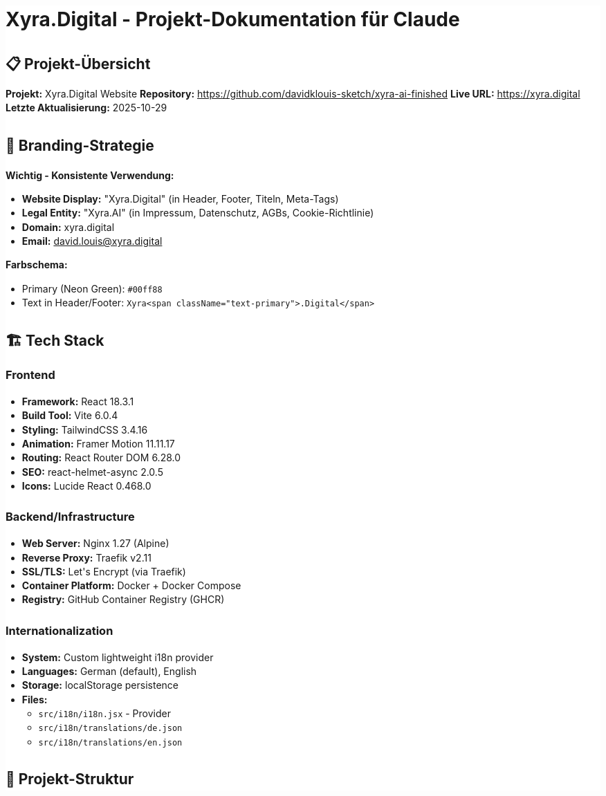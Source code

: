 # Xyra.Digital - Projekt-Dokumentation für Claude

## 📋 Projekt-Übersicht

**Projekt:** Xyra.Digital Website
**Repository:** https://github.com/davidklouis-sketch/xyra-ai-finished
**Live URL:** https://xyra.digital
**Letzte Aktualisierung:** 2025-10-29

## 🎯 Branding-Strategie

**Wichtig - Konsistente Verwendung:**
- **Website Display:** "Xyra.Digital" (in Header, Footer, Titeln, Meta-Tags)
- **Legal Entity:** "Xyra.AI" (in Impressum, Datenschutz, AGBs, Cookie-Richtlinie)
- **Domain:** xyra.digital
- **Email:** david.louis@xyra.digital

**Farbschema:**
- Primary (Neon Green): `#00ff88`
- Text in Header/Footer: `Xyra<span className="text-primary">.Digital</span>`

## 🏗️ Tech Stack

### Frontend
- **Framework:** React 18.3.1
- **Build Tool:** Vite 6.0.4
- **Styling:** TailwindCSS 3.4.16
- **Animation:** Framer Motion 11.11.17
- **Routing:** React Router DOM 6.28.0
- **SEO:** react-helmet-async 2.0.5
- **Icons:** Lucide React 0.468.0

### Backend/Infrastructure
- **Web Server:** Nginx 1.27 (Alpine)
- **Reverse Proxy:** Traefik v2.11
- **SSL/TLS:** Let's Encrypt (via Traefik)
- **Container Platform:** Docker + Docker Compose
- **Registry:** GitHub Container Registry (GHCR)

### Internationalization
- **System:** Custom lightweight i18n provider
- **Languages:** German (default), English
- **Storage:** localStorage persistence
- **Files:**
  - `src/i18n/i18n.jsx` - Provider
  - `src/i18n/translations/de.json`
  - `src/i18n/translations/en.json`

## 📁 Projekt-Struktur
